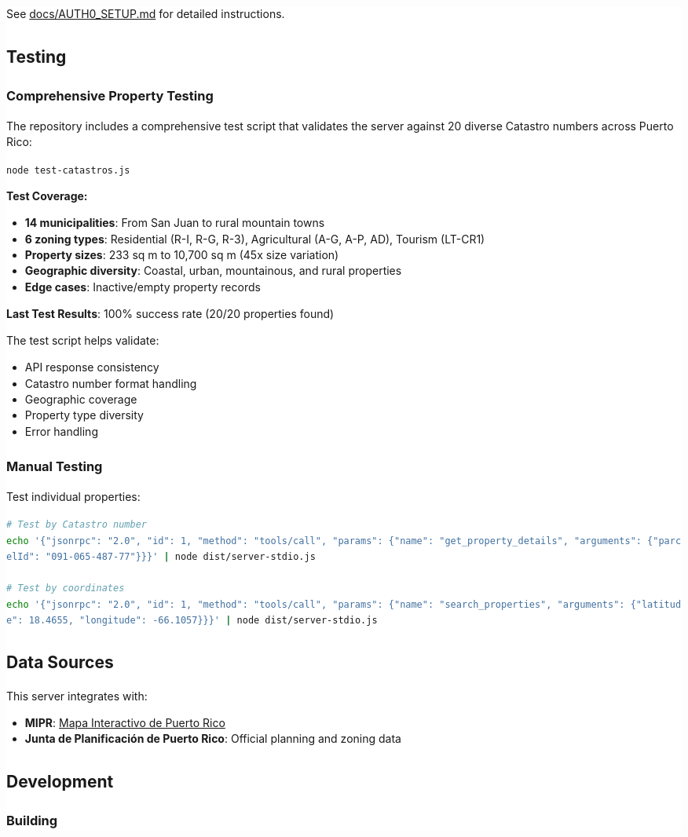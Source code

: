 See [docs/AUTH0_SETUP.md](./docs/AUTH0_SETUP.md#machine-to-machine-m2m-authentication) for detailed instructions.

## Testing

### Comprehensive Property Testing

The repository includes a comprehensive test script that validates the server against 20 diverse Catastro numbers across Puerto Rico:

```bash
node test-catastros.js
```

**Test Coverage:**
- **14 municipalities**: From San Juan to rural mountain towns
- **6 zoning types**: Residential (R-I, R-G, R-3), Agricultural (A-G, A-P, AD), Tourism (LT-CR1)
- **Property sizes**: 233 sq m to 10,700 sq m (45x size variation)
- **Geographic diversity**: Coastal, urban, mountainous, and rural properties
- **Edge cases**: Inactive/empty property records

**Last Test Results**: 100% success rate (20/20 properties found)

The test script helps validate:
- API response consistency
- Catastro number format handling
- Geographic coverage
- Property type diversity
- Error handling

### Manual Testing

Test individual properties:

```bash
# Test by Catastro number
echo '{"jsonrpc": "2.0", "id": 1, "method": "tools/call", "params": {"name": "get_property_details", "arguments": {"parcelId": "091-065-487-77"}}}' | node dist/server-stdio.js

# Test by coordinates  
echo '{"jsonrpc": "2.0", "id": 1, "method": "tools/call", "params": {"name": "search_properties", "arguments": {"latitude": 18.4655, "longitude": -66.1057}}}' | node dist/server-stdio.js
```

## Data Sources

This server integrates with:
- **MIPR**: [Mapa Interactivo de Puerto Rico](https://gis.jp.pr.gov/mipr/index.html)
- **Junta de Planificación de Puerto Rico**: Official planning and zoning data

## Development

### Building
